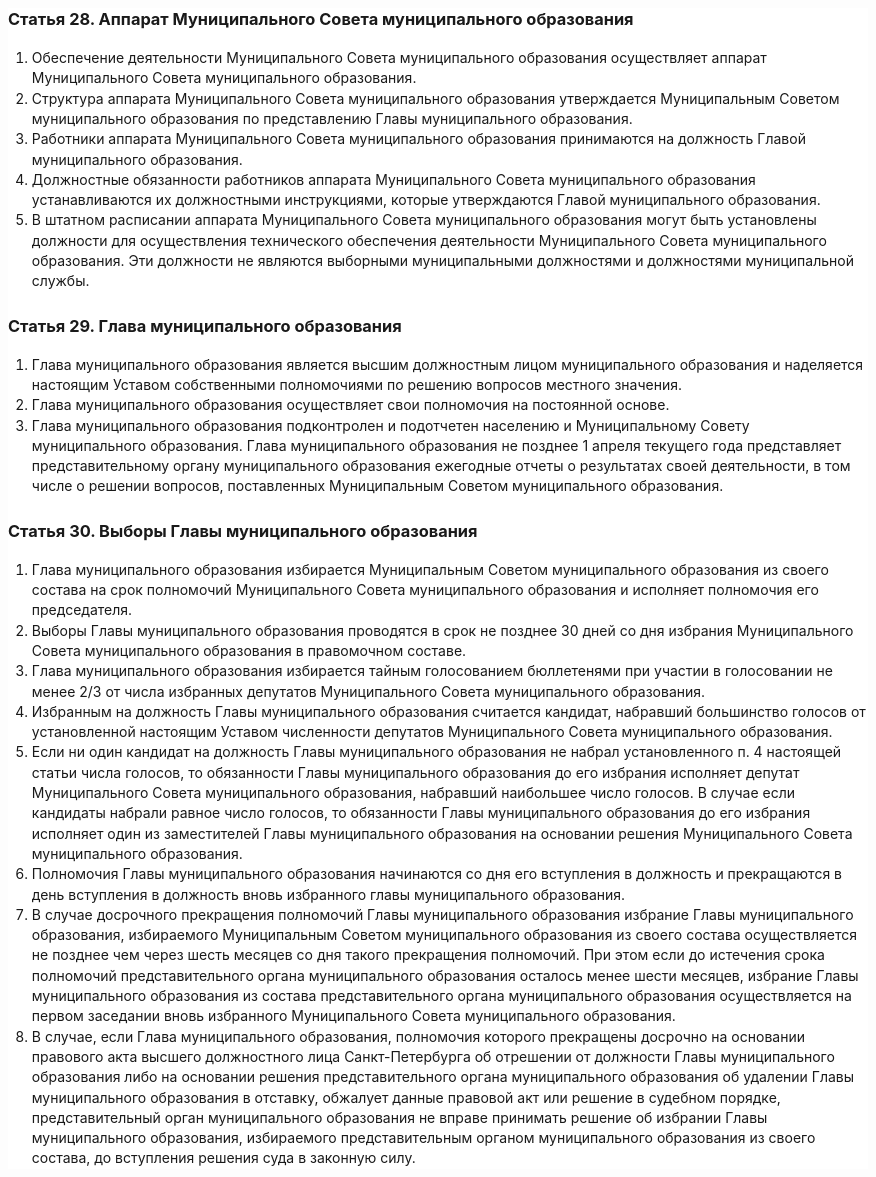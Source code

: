 
### Статья 28. Аппарат Муниципального Совета  муниципального образования

1. Обеспечение деятельности Муниципального Совета  муниципального образования осуществляет аппарат Муниципального Совета  муниципального образования.
2. Структура аппарата Муниципального Совета муниципального образования утверждается Муниципальным Советом муниципального образования по представлению Главы муниципального образования. 
3. Работники аппарата Муниципального Совета муниципального образования принимаются на должность Главой муниципального образования.
4. Должностные обязанности работников аппарата Муниципального Совета   муниципального образования устанавливаются их должностными инструкциями, которые утверждаются Главой муниципального образования.
5. В штатном расписании аппарата Муниципального Совета муниципального образования могут быть установлены должности для осуществления технического обеспечения деятельности Муниципального Совета муниципального образования. Эти должности не являются выборными муниципальными должностями и должностями муниципальной службы.

### Статья 29. Глава муниципального образования

1. Глава муниципального образования является высшим должностным лицом муниципального образования и наделяется настоящим Уставом собственными полномочиями по решению вопросов местного значения.
2. Глава муниципального образования осуществляет свои полномочия на постоянной основе. 
3. Глава муниципального образования подконтролен и подотчетен населению и Муниципальному Совету муниципального образования.
    Глава муниципального образования не позднее 1 апреля текущего года представляет представительному органу муниципального образования ежегодные отчеты о результатах своей деятельности, в том числе о решении вопросов, поставленных Муниципальным Советом муниципального образования. 

### Статья 30. Выборы Главы муниципального образования

1. Глава муниципального образования избирается Муниципальным Советом муниципального образования из своего состава на срок полномочий Муниципального Совета  муниципального образования и исполняет полномочия его председателя.
2. Выборы Главы муниципального образования проводятся в срок не позднее 30 дней со дня избрания Муниципального Совета   муниципального образования в правомочном составе.
3. Глава муниципального образования избирается тайным голосованием бюллетенями при участии в голосовании не менее 2/3 от числа избранных депутатов Муниципального Совета   муниципального образования. 
4. Избранным на должность Главы муниципального образования считается кандидат, набравший большинство голосов от установленной настоящим Уставом численности депутатов Муниципального Совета   муниципального образования. 
5. Если ни один кандидат на должность Главы муниципального образования не набрал установленного п. 4 настоящей статьи числа голосов, то обязанности Главы муниципального образования до его избрания исполняет депутат Муниципального Совета   муниципального образования, набравший наибольшее число голосов. В случае если кандидаты набрали равное число голосов, то обязанности Главы муниципального образования до его избрания исполняет один из заместителей Главы муниципального образования на основании решения Муниципального Совета   муниципального образования.
6. Полномочия Главы муниципального образования начинаются со дня его вступления в должность и прекращаются в день вступления в должность вновь избранного главы муниципального образования.
7. В случае досрочного прекращения полномочий Главы муниципального образования избрание Главы муниципального образования, избираемого Муниципальным Советом муниципального образования из своего состава осуществляется не позднее чем через шесть месяцев со дня такого прекращения полномочий.
    При этом если до истечения срока полномочий представительного органа муниципального образования осталось менее шести месяцев, избрание Главы муниципального образования из состава представительного органа муниципального образования осуществляется на первом заседании вновь избранного Муниципального Совета   муниципального образования. 
8. В случае, если Глава муниципального образования, полномочия которого прекращены досрочно на основании правового акта высшего должностного лица Санкт-Петербурга об отрешении от должности Главы муниципального образования либо на основании решения представительного органа муниципального образования об удалении Главы муниципального образования в отставку, обжалует данные правовой акт или решение в судебном порядке, представительный орган муниципального образования не вправе принимать решение об избрании Главы муниципального образования, избираемого представительным органом муниципального образования из своего состава, до вступления решения суда в законную силу.
